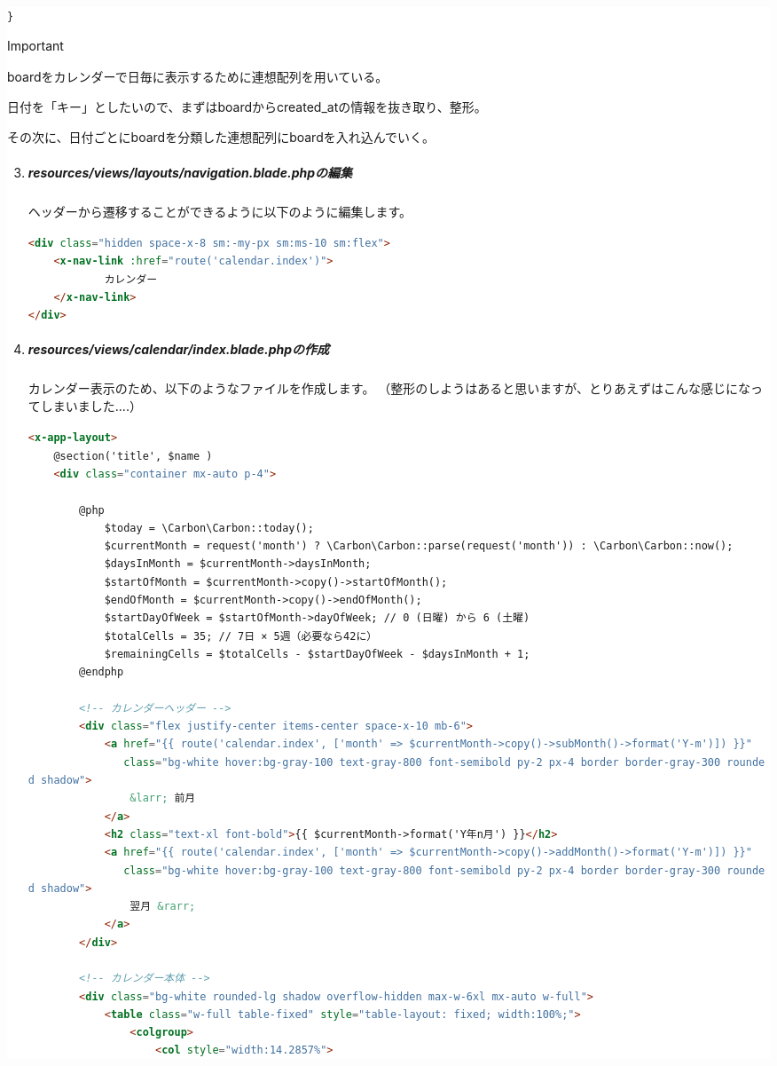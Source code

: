    ```php
   }
   ```

   > [!IMPORTANT]
   >
   > boardをカレンダーで日毎に表示するために連想配列を用いている。
   >
   > 日付を「キー」としたいので、まずはboardからcreated_atの情報を抜き取り、整形。
   >
   > その次に、日付ごとにboardを分類した連想配列にboardを入れ込んでいく。

3. ##### resources/views/layouts/navigation.blade.phpの編集

   ヘッダーから遷移することができるように以下のように編集します。
   ```html
   <div class="hidden space-x-8 sm:-my-px sm:ms-10 sm:flex">
       <x-nav-link :href="route('calendar.index')">
               カレンダー
       </x-nav-link>
   </div>
   ```

4. ##### resources/views/calendar/index.blade.phpの作成

   カレンダー表示のため、以下のようなファイルを作成します。
   （整形のしようはあると思いますが、とりあえずはこんな感じになってしまいました....）

   ```html
   <x-app-layout>
       @section('title', $name )
       <div class="container mx-auto p-4">
           
           @php
               $today = \Carbon\Carbon::today();
               $currentMonth = request('month') ? \Carbon\Carbon::parse(request('month')) : \Carbon\Carbon::now();
               $daysInMonth = $currentMonth->daysInMonth;
               $startOfMonth = $currentMonth->copy()->startOfMonth();
               $endOfMonth = $currentMonth->copy()->endOfMonth();
               $startDayOfWeek = $startOfMonth->dayOfWeek; // 0 (日曜) から 6 (土曜)
               $totalCells = 35; // 7日 × 5週（必要なら42に）
               $remainingCells = $totalCells - $startDayOfWeek - $daysInMonth + 1;
           @endphp
   
           <!-- カレンダーヘッダー -->
           <div class="flex justify-center items-center space-x-10 mb-6">
               <a href="{{ route('calendar.index', ['month' => $currentMonth->copy()->subMonth()->format('Y-m')]) }}" 
                  class="bg-white hover:bg-gray-100 text-gray-800 font-semibold py-2 px-4 border border-gray-300 rounded shadow">
                   &larr; 前月
               </a>
               <h2 class="text-xl font-bold">{{ $currentMonth->format('Y年n月') }}</h2>
               <a href="{{ route('calendar.index', ['month' => $currentMonth->copy()->addMonth()->format('Y-m')]) }}" 
                  class="bg-white hover:bg-gray-100 text-gray-800 font-semibold py-2 px-4 border border-gray-300 rounded shadow">
                   翌月 &rarr;
               </a>
           </div>
   
           <!-- カレンダー本体 -->
           <div class="bg-white rounded-lg shadow overflow-hidden max-w-6xl mx-auto w-full">
               <table class="w-full table-fixed" style="table-layout: fixed; width:100%;">
                   <colgroup>
                       <col style="width:14.2857%">
   ```